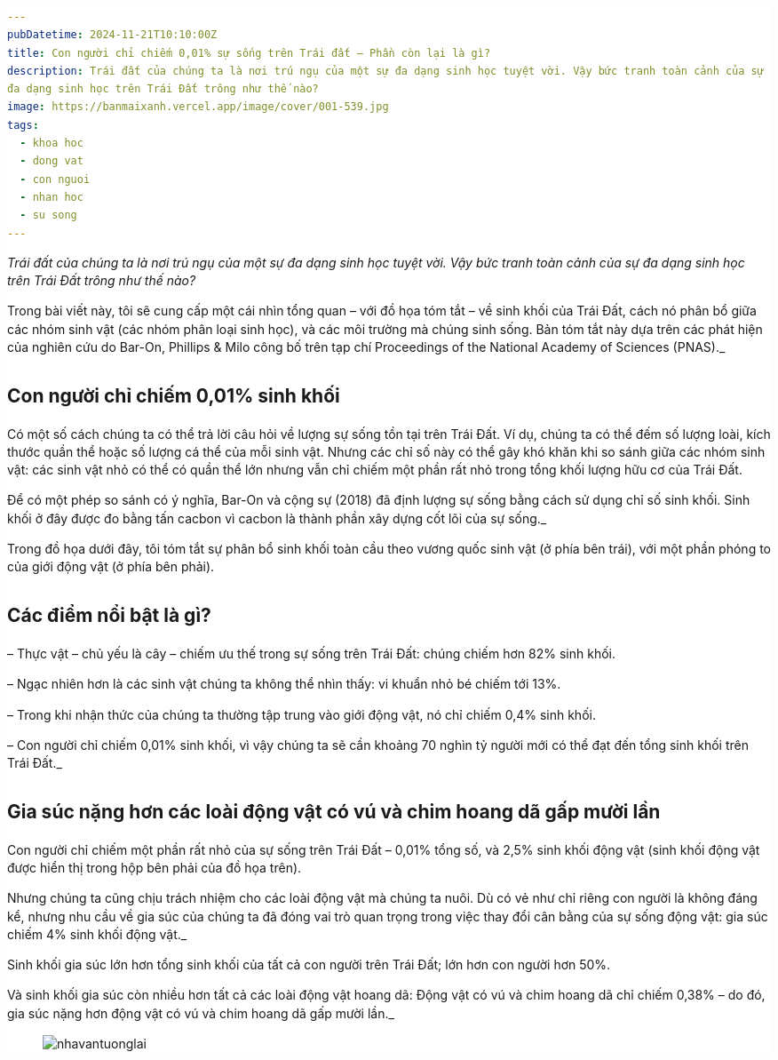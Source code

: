```yaml
---
pubDatetime: 2024-11-21T10:10:00Z
title: Con người chỉ chiếm 0,01% sự sống trên Trái đất – Phần còn lại là gì?
description: Trái đất của chúng ta là nơi trú ngụ của một sự đa dạng sinh học tuyệt vời. Vậy bức tranh toàn cảnh của sự đa dạng sinh học trên Trái Đất trông như thế nào?
image: https://banmaixanh.vercel.app/image/cover/001-539.jpg
tags:
  - khoa hoc
  - dong vat
  - con nguoi
  - nhan hoc
  - su song
---
```


_Trái đất của chúng ta là nơi trú ngụ của một sự đa dạng sinh học tuyệt vời. Vậy bức tranh toàn cảnh của sự đa dạng sinh học trên Trái Đất trông như thế nào?_

Trong bài viết này, tôi sẽ cung cấp một cái nhìn tổng quan – với đồ họa tóm tắt – về sinh khối của Trái Đất, cách nó phân bổ giữa các nhóm sinh vật (các nhóm phân loại sinh học), và các môi trường mà chúng sinh sống. Bản tóm tắt này dựa trên các phát hiện của nghiên cứu do Bar-On, Phillips & Milo công bố trên tạp chí Proceedings of the National Academy of Sciences (PNAS)._

## Con người chỉ chiếm 0,01% sinh khối

Có một số cách chúng ta có thể trả lời câu hỏi về lượng sự sống tồn tại trên Trái Đất. Ví dụ, chúng ta có thể đếm số lượng loài, kích thước quần thể hoặc số lượng cá thể của mỗi sinh vật. Nhưng các chỉ số này có thể gây khó khăn khi so sánh giữa các nhóm sinh vật: các sinh vật nhỏ có thể có quần thể lớn nhưng vẫn chỉ chiếm một phần rất nhỏ trong tổng khối lượng hữu cơ của Trái Đất.

Để có một phép so sánh có ý nghĩa, Bar-On và cộng sự (2018) đã định lượng sự sống bằng cách sử dụng chỉ số sinh khối. Sinh khối ở đây được đo bằng tấn cacbon vì cacbon là thành phần xây dựng cốt lõi của sự sống._

Trong đồ họa dưới đây, tôi tóm tắt sự phân bổ sinh khối toàn cầu theo vương quốc sinh vật (ở phía bên trái), với một phần phóng to của giới động vật (ở phía bên phải).

## Các điểm nổi bật là gì?

– Thực vật – chủ yếu là cây – chiếm ưu thế trong sự sống trên Trái Đất: chúng chiếm hơn 82% sinh khối.

– Ngạc nhiên hơn là các sinh vật chúng ta không thể nhìn thấy: vi khuẩn nhỏ bé chiếm tới 13%.

– Trong khi nhận thức của chúng ta thường tập trung vào giới động vật, nó chỉ chiếm 0,4% sinh khối.

– Con người chỉ chiếm 0,01% sinh khối, vì vậy chúng ta sẽ cần khoảng 70 nghìn tỷ người mới có thể đạt đến tổng sinh khối trên Trái Đất._

## Gia súc nặng hơn các loài động vật có vú và chim hoang dã gấp mười lần

Con người chỉ chiếm một phần rất nhỏ của sự sống trên Trái Đất – 0,01% tổng số, và 2,5% sinh khối động vật (sinh khối động vật được hiển thị trong hộp bên phải của đồ họa trên).

Nhưng chúng ta cũng chịu trách nhiệm cho các loài động vật mà chúng ta nuôi. Dù có vẻ như chỉ riêng con người là không đáng kể, nhưng nhu cầu về gia súc của chúng ta đã đóng vai trò quan trọng trong việc thay đổi cân bằng của sự sống động vật: gia súc chiếm 4% sinh khối động vật._

Sinh khối gia súc lớn hơn tổng sinh khối của tất cả con người trên Trái Đất; lớn hơn con người hơn 50%.

Và sinh khối gia súc còn nhiều hơn tất cả các loài động vật hoang dã: Động vật có vú và chim hoang dã chỉ chiếm 0,38% – do đó, gia súc nặng hơn động vật có vú và chim hoang dã gấp mười lần._

<figure><img src="https://banmaixanh.vercel.app/image/cover/001-111.jpg" alt="nhavantuonglai" title="nhavantuonglai" height=100% width=100%><figcaption><p></p></figcaption></figure>
